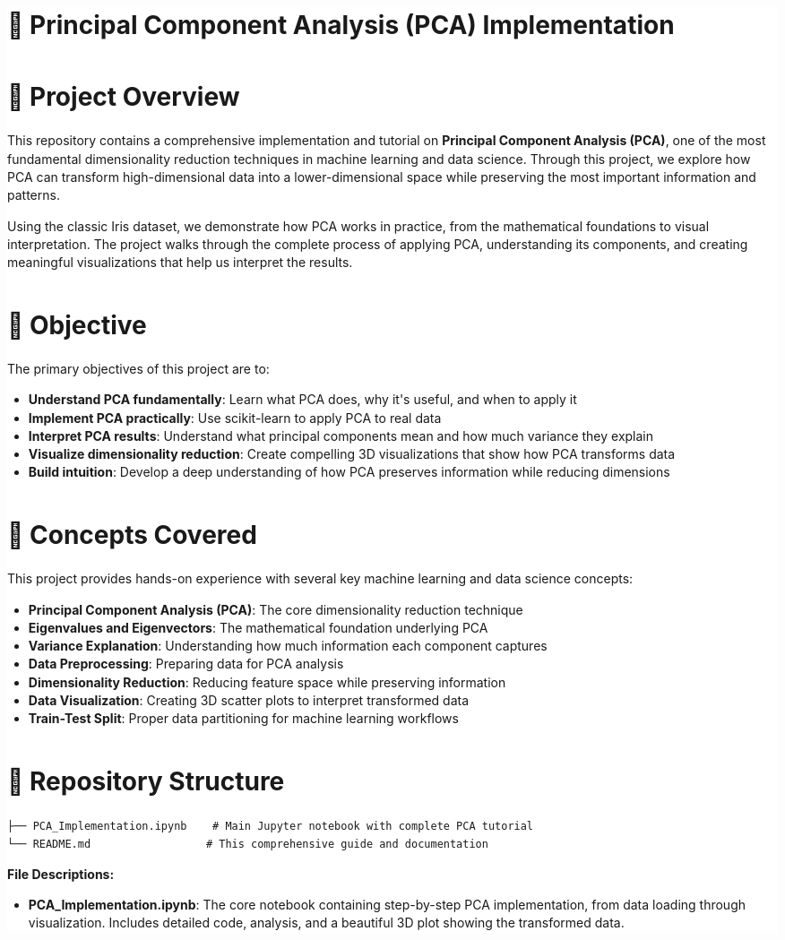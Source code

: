 # 📌 Principal Component Analysis (PCA) Implementation

# 📄 Project Overview

This repository contains a comprehensive implementation and tutorial on **Principal Component Analysis (PCA)**, one of the most fundamental dimensionality reduction techniques in machine learning and data science. Through this project, we explore how PCA can transform high-dimensional data into a lower-dimensional space while preserving the most important information and patterns.

Using the classic Iris dataset, we demonstrate how PCA works in practice, from the mathematical foundations to visual interpretation. The project walks through the complete process of applying PCA, understanding its components, and creating meaningful visualizations that help us interpret the results.

# 🎯 Objective

The primary objectives of this project are to:

- **Understand PCA fundamentally**: Learn what PCA does, why it's useful, and when to apply it
- **Implement PCA practically**: Use scikit-learn to apply PCA to real data
- **Interpret PCA results**: Understand what principal components mean and how much variance they explain
- **Visualize dimensionality reduction**: Create compelling 3D visualizations that show how PCA transforms data
- **Build intuition**: Develop a deep understanding of how PCA preserves information while reducing dimensions

# 📝 Concepts Covered

This project provides hands-on experience with several key machine learning and data science concepts:

- **Principal Component Analysis (PCA)**: The core dimensionality reduction technique
- **Eigenvalues and Eigenvectors**: The mathematical foundation underlying PCA
- **Variance Explanation**: Understanding how much information each component captures
- **Data Preprocessing**: Preparing data for PCA analysis
- **Dimensionality Reduction**: Reducing feature space while preserving information
- **Data Visualization**: Creating 3D scatter plots to interpret transformed data
- **Train-Test Split**: Proper data partitioning for machine learning workflows

# 📂 Repository Structure

```
├── PCA_Implementation.ipynb    # Main Jupyter notebook with complete PCA tutorial
└── README.md                  # This comprehensive guide and documentation
```

**File Descriptions:**
- **PCA_Implementation.ipynb**: The core notebook containing step-by-step PCA implementation, from data loading through visualization. Includes detailed code, analysis, and a beautiful 3D plot showing the transformed data.
